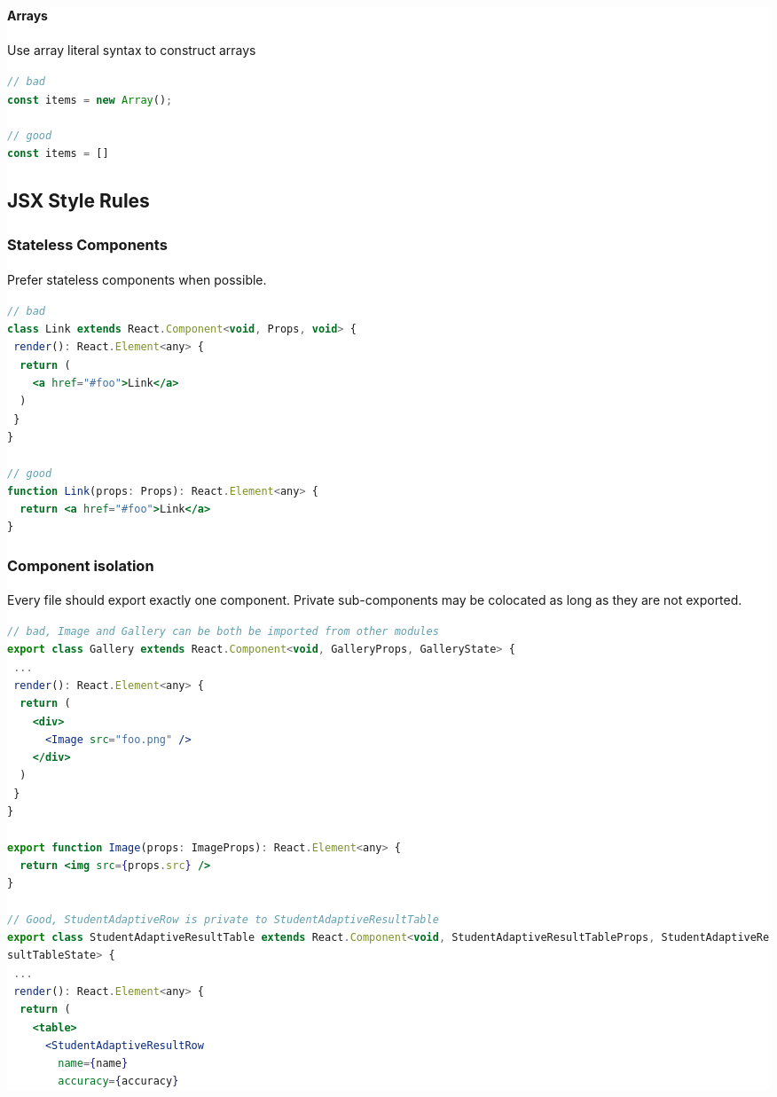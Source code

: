 #### Arrays

Use array literal syntax to construct arrays

```js
// bad
const items = new Array();

// good
const items = []
```

## JSX Style Rules

### Stateless Components

Prefer stateless components when possible.

```jsx
// bad
class Link extends React.Component<void, Props, void> {
 render(): React.Element<any> {
  return (
    <a href="#foo">Link</a>
  )
 }
}

// good
function Link(props: Props): React.Element<any> {
  return <a href="#foo">Link</a>
}
```

### Component isolation

Every file should export exactly one component. Private sub-components may be
colocated as long as they are not exported.

```jsx
// bad, Image and Gallery can be both be imported from other modules
export class Gallery extends React.Component<void, GalleryProps, GalleryState> {
 ...
 render(): React.Element<any> {
  return (
    <div>
      <Image src="foo.png" />
    </div>
  )
 }
}

export function Image(props: ImageProps): React.Element<any> {
  return <img src={props.src} />
}

// Good, StudentAdaptiveRow is private to StudentAdaptiveResultTable
export class StudentAdaptiveResultTable extends React.Component<void, StudentAdaptiveResultTableProps, StudentAdaptiveResultTableState> {
 ...
 render(): React.Element<any> {
  return (
    <table>
      <StudentAdaptiveResultRow
        name={name}
        accuracy={accuracy}
```